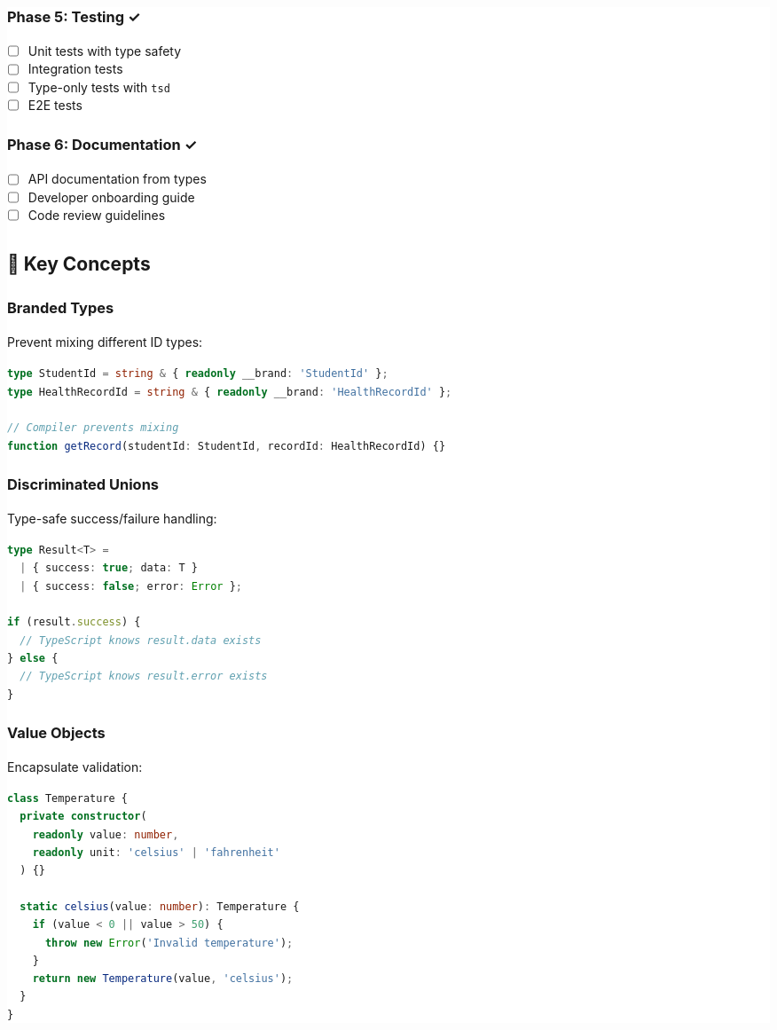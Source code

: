 ### Phase 5: Testing ✓
- [ ] Unit tests with type safety
- [ ] Integration tests
- [ ] Type-only tests with `tsd`
- [ ] E2E tests

### Phase 6: Documentation ✓
- [ ] API documentation from types
- [ ] Developer onboarding guide
- [ ] Code review guidelines

## 🔑 Key Concepts

### Branded Types

Prevent mixing different ID types:

```typescript
type StudentId = string & { readonly __brand: 'StudentId' };
type HealthRecordId = string & { readonly __brand: 'HealthRecordId' };

// Compiler prevents mixing
function getRecord(studentId: StudentId, recordId: HealthRecordId) {}
```

### Discriminated Unions

Type-safe success/failure handling:

```typescript
type Result<T> =
  | { success: true; data: T }
  | { success: false; error: Error };

if (result.success) {
  // TypeScript knows result.data exists
} else {
  // TypeScript knows result.error exists
}
```

### Value Objects

Encapsulate validation:

```typescript
class Temperature {
  private constructor(
    readonly value: number,
    readonly unit: 'celsius' | 'fahrenheit'
  ) {}

  static celsius(value: number): Temperature {
    if (value < 0 || value > 50) {
      throw new Error('Invalid temperature');
    }
    return new Temperature(value, 'celsius');
  }
}
```
